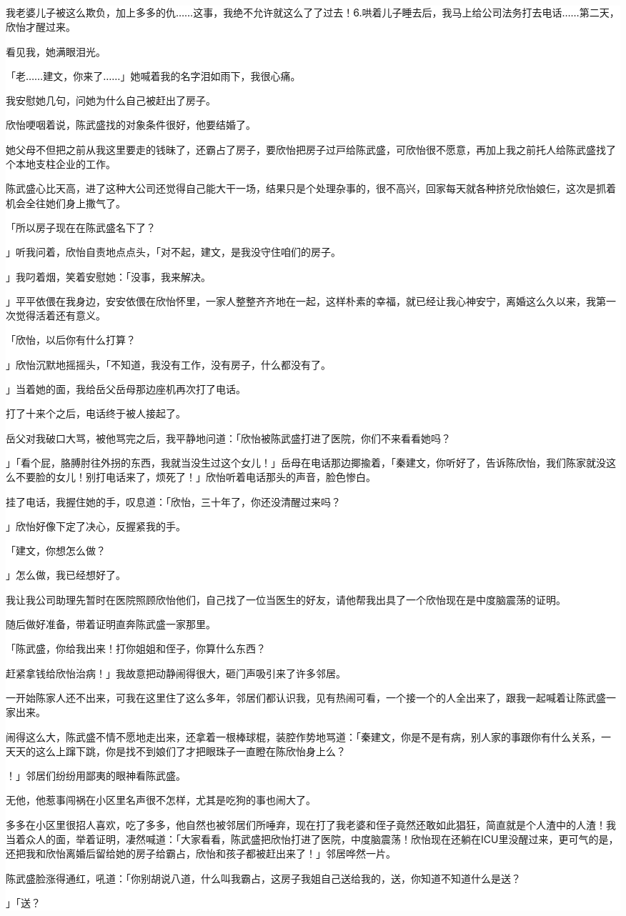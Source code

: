 我⽼婆⼉⼦被这么欺负，加上多多的仇……这事，我绝不允许就这么了了过去！6.哄着⼉⼦睡去后，我⻢上给公司法务打去电话……第⼆天，欣怡才醒过来。

看⻅我，她满眼泪光。

「⽼……建⽂，你来了……」她喊着我的名字泪如⾬下，我很⼼痛。

我安慰她⼏句，问她为什么⾃⼰被赶出了房⼦。

欣怡哽咽着说，陈武盛找的对象条件很好，他要结婚了。

她⽗⺟不但把之前从我这⾥要⾛的钱昧了，还霸占了房⼦，要欣怡把房⼦过⼾给陈武盛，可欣怡很不愿意，再加上我之前托⼈给陈武盛找了个本地⽀柱企业的⼯作。

陈武盛⼼⽐天⾼，进了这种⼤公司还觉得⾃⼰能⼤⼲⼀场，结果只是个处理杂事的，很不⾼兴，回家每天就各种挤兑欣怡娘仨，这次是抓着机会全往她们⾝上撒⽓了。

「所以房⼦现在在陈武盛名下了？

」听我问着，欣怡⾃责地点点头，「对不起，建⽂，是我没守住咱们的房⼦。

」我叼着烟，笑着安慰她：「没事，我来解决。

」平平依偎在我⾝边，安安依偎在欣怡怀⾥，⼀家⼈整整⻬⻬地在⼀起，这样朴素的幸福，就已经让我⼼神安宁，离婚这么久以来，我第⼀次觉得活着还有意义。

「欣怡，以后你有什么打算？

」欣怡沉默地摇摇头，「不知道，我没有⼯作，没有房⼦，什么都没有了。

」当着她的⾯，我给岳⽗岳⺟那边座机再次打了电话。

打了⼗来个之后，电话终于被⼈接起了。

岳⽗对我破⼝⼤骂，被他骂完之后，我平静地问道：「欣怡被陈武盛打进了医院，你们不来看看她吗？

」「看个屁，胳膊肘往外拐的东西，我就当没⽣过这个⼥⼉！」岳⺟在电话那边揶揄着，「秦建⽂，你听好了，告诉陈欣怡，我们陈家就没这么不要脸的⼥⼉！别打电话来了，烦死了！」欣怡听着电话那头的声⾳，脸⾊惨⽩。

挂了电话，我握住她的⼿，叹息道：「欣怡，三⼗年了，你还没清醒过来吗？

」欣怡好像下定了决⼼，反握紧我的⼿。

「建⽂，你想怎么做？

」怎么做，我已经想好了。

我让我公司助理先暂时在医院照顾欣怡他们，⾃⼰找了⼀位当医⽣的好友，请他帮我出具了⼀个欣怡现在是中度脑震荡的证明。

随后做好准备，带着证明直奔陈武盛⼀家那⾥。

「陈武盛，你给我出来！打你姐姐和侄⼦，你算什么东西？

赶紧拿钱给欣怡治病！」我故意把动静闹得很⼤，砸⻔声吸引来了许多邻居。

⼀开始陈家⼈还不出来，可我在这⾥住了这么多年，邻居们都认识我，⻅有热闹可看，⼀个接⼀个的⼈全出来了，跟我⼀起喊着让陈武盛⼀家出来。

闹得这么⼤，陈武盛不情不愿地⾛出来，还拿着⼀根棒球棍，装腔作势地骂道：「秦建⽂，你是不是有病，别⼈家的事跟你有什么关系，⼀天天的这么上蹿下跳，你是找不到娘们了才把眼珠⼦⼀直瞪在陈欣怡⾝上么？

！」邻居们纷纷⽤鄙夷的眼神看陈武盛。

⽆他，他惹事闯祸在⼩区⾥名声很不怎样，尤其是吃狗的事也闹⼤了。

多多在⼩区⾥很招⼈喜欢，吃了多多，他⾃然也被邻居们所唾弃，现在打了我⽼婆和侄⼦竟然还敢如此猖狂，简直就是个⼈渣中的⼈渣！我当着众⼈的⾯，举着证明，凄然喊道：「⼤家看看，陈武盛把欣怡打进了医院，中度脑震荡！欣怡现在还躺在ICU⾥没醒过来，更可⽓的是，还把我和欣怡离婚后留给她的房⼦给霸占，欣怡和孩⼦都被赶出来了！」邻居哗然⼀⽚。

陈武盛脸涨得通红，吼道：「你别胡说⼋道，什么叫我霸占，这房⼦我姐⾃⼰送给我的，送，你知道不知道什么是送？

」「送？
